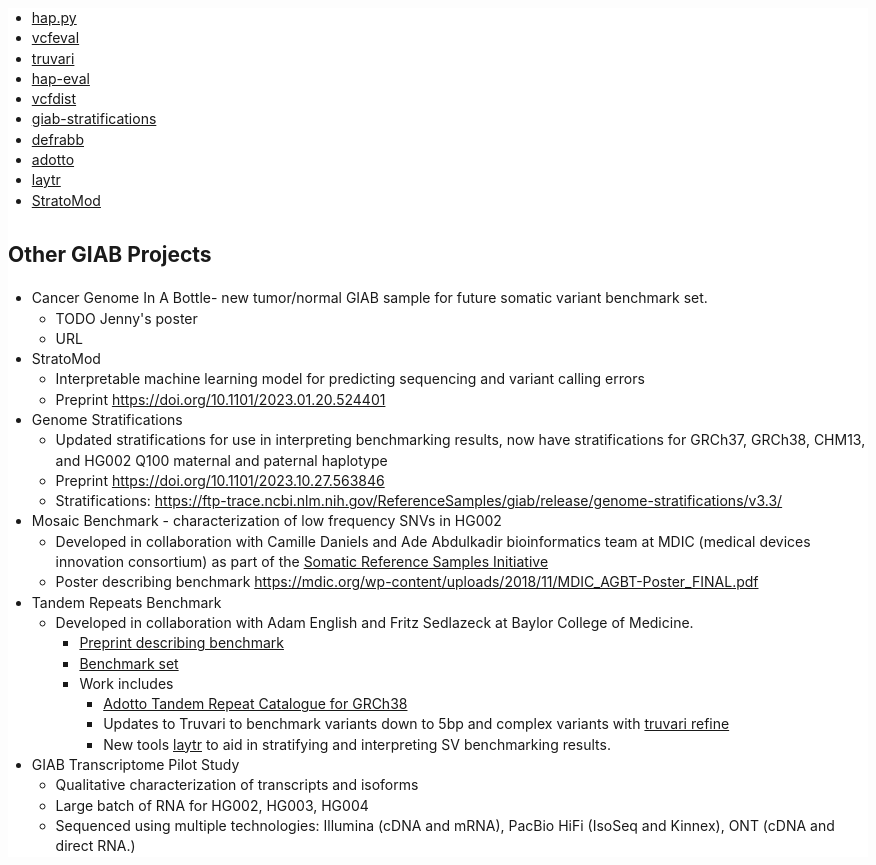 - [hap.py](https://github.com/Illumina/hap.py)
- [vcfeval](https://github.com/RealTimeGenomics/rtg-tools)
- [truvari](https://github.com/spiralgenetics/truvari)
- [hap-eval](https://github.com/Sentieon/hap-eval)
- [vcfdist](https://github.com/TimD1/vcfdist)
- [giab-stratifications](https://github.com/ndwarshuis/giab-stratifications)
- [defrabb](https://github.com/usnistgov/giab-defrabb)
- [adotto](https://github.com/ACEnglish/adotto)
- [laytr](https://github.com/ACEnglish/laytr)
- [StratoMod](https://github.com/ndwarshuis/stratomod)

## Other GIAB Projects

- Cancer Genome In A Bottle- new tumor/normal GIAB sample for future somatic variant benchmark set.
  - TODO Jenny's poster
  - URL  
- StratoMod
  - Interpretable machine learning model for predicting sequencing and variant calling errors
  - Preprint https://doi.org/10.1101/2023.01.20.524401
- Genome Stratifications
  - Updated stratifications for use in interpreting benchmarking results, now have stratifications for GRCh37, GRCh38, CHM13, and HG002 Q100 maternal and paternal haplotype
  - Preprint https://doi.org/10.1101/2023.10.27.563846
  - Stratifications: https://ftp-trace.ncbi.nlm.nih.gov/ReferenceSamples/giab/release/genome-stratifications/v3.3/
- Mosaic Benchmark - characterization of low frequency SNVs in HG002
  - Developed in collaboration with Camille Daniels and Ade Abdulkadir bioinformatics team at MDIC (medical devices innovation consortium) as part of the [Somatic Reference Samples Initiative](https://mdic.org/project/cancer-genomic-somatic-reference-samples/)
  - Poster describing benchmark https://mdic.org/wp-content/uploads/2018/11/MDIC_AGBT-Poster_FINAL.pdf
- Tandem Repeats Benchmark
  - Developed in collaboration with Adam English and Fritz Sedlazeck at Baylor College of Medicine.
    - [Preprint describing benchmark](https://www.biorxiv.org/content/10.1101/2023.10.29.564632v1)
    - [Benchmark set](https://ftp-trace.ncbi.nlm.nih.gov/ReferenceSamples/giab/release/AshkenazimTrio/HG002_NA24385_son/TandemRepeats_v1.0/GRCh38/)
    - Work includes
      - [Adotto Tandem Repeat Catalogue for GRCh38](https://github.com/ACEnglish/adotto)
      - Updates to Truvari to benchmark variants down to 5bp and complex variants with [truvari refine](https://github.com/ACEnglish/truvari/wiki/refine)
      - New tools [laytr](https://github.com/ACEnglish/laytr) to aid in stratifying and interpreting SV benchmarking results.
- GIAB Transcriptome Pilot Study
  - Qualitative characterization of transcripts and isoforms
  - Large batch of RNA for HG002, HG003, HG004
  - Sequenced using multiple technologies: Illumina (cDNA and mRNA), PacBio HiFi (IsoSeq and Kinnex), ONT (cDNA and direct RNA.)
  